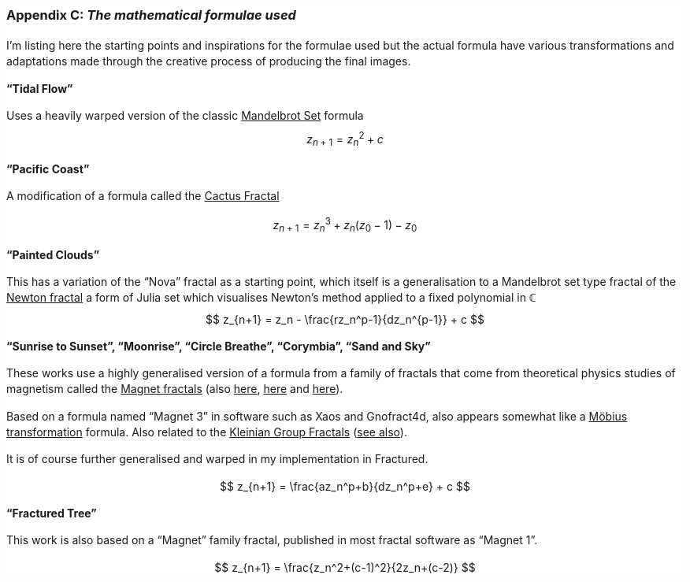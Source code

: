 ### **Appendix C**: *The mathematical formulae used*

I’m listing here the starting points and inspirations for the formulae used but the actual formula have various transformations and adaptations made through the creative process of producing the final images.

**“Tidal Flow”**

Uses a heavily warped version of the classic [Mandelbrot Set](https://en.wikipedia.org/wiki/Mandelbrot_set) formula 
$$
z_{n+1} = z_n^2+c
$$

**“Pacific Coast”**

 A modification of a formula called the [Cactus Fractal](http://mathworld.wolfram.com/CactusFractal.html)

$$
z_{n+1} = z_n^3 + z_n(z_0 - 1) - z_0
$$

 **“Painted Clouds”**

 This has a variation of the “Nova” fractal as a starting point, which itself is a generalisation to a Mandelbrot set type fractal of the [Newton fractal](https://en.wikipedia.org/wiki/Newton_fractal) a form of Julia set which visualises Newton’s method applied to a fixed polynomial in ℂ
 $$
z_{n+1} = z_n - \frac{rz_n^p-1}{dz_n^{p-1}} + c
$$

 **“Sunrise to Sunset”, “Moonrise”, “Circle Breathe”, “Corymbia”, “Sand and Sky”**

These works use a highly generalised version of a formula from a family of fractals that come from theoretical physics studies of magnetism called the [Magnet fractals](http://math.stackexchange.com/questions/6605/magnet-mandelbrot-set) (also [here](http://www.icd.com/tsd/fractals/beginner4.htm), [here](http://physics.aps.org/articles/v8/2) and [here](http://www.ams.org/books/memo/1102/)).

Based on a formula named “Magnet 3” in software such as Xaos and Gnofract4d, also appears somewhat like a [Möbius transformation](https://en.wikipedia.org/wiki/M%C3%B6bius_transformation) formula. Also related to the [Kleinian Group Fractals](http://www.hiddendimension.com/fractalmath/kleiniangroup_fractals_main.html) ([see also](https://en.wikipedia.org/wiki/Indra%27s_Pearls_%28book%29)).

It is of course further generalised and warped in my implementation in Fractured.
 
$$
z_{n+1} = \frac{az_n^p+b}{dz_n^p+e} + c
$$

**“Fractured Tree”**

 This work is also based on a “Magnet” family fractal, published in most fractal software as “Magnet 1”.

$$
z_{n+1} = \frac{z_n^2+(c-1)^2}{2z_n+(c-2)}
$$
